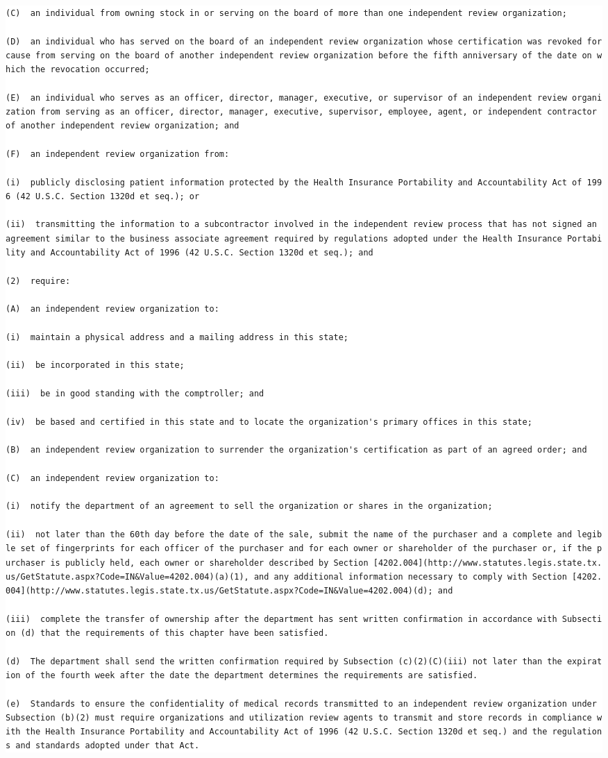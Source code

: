     (C)  an individual from owning stock in or serving on the board of more than one independent review organization;
    
    (D)  an individual who has served on the board of an independent review organization whose certification was revoked for cause from serving on the board of another independent review organization before the fifth anniversary of the date on which the revocation occurred; 
    
    (E)  an individual who serves as an officer, director, manager, executive, or supervisor of an independent review organization from serving as an officer, director, manager, executive, supervisor, employee, agent, or independent contractor of another independent review organization; and
    
    (F)  an independent review organization from:
    
    (i)  publicly disclosing patient information protected by the Health Insurance Portability and Accountability Act of 1996 (42 U.S.C. Section 1320d et seq.); or
    
    (ii)  transmitting the information to a subcontractor involved in the independent review process that has not signed an agreement similar to the business associate agreement required by regulations adopted under the Health Insurance Portability and Accountability Act of 1996 (42 U.S.C. Section 1320d et seq.); and
    
    (2)  require:
    
    (A)  an independent review organization to:
    
    (i)  maintain a physical address and a mailing address in this state;
    
    (ii)  be incorporated in this state;
    
    (iii)  be in good standing with the comptroller; and
    
    (iv)  be based and certified in this state and to locate the organization's primary offices in this state;
    
    (B)  an independent review organization to surrender the organization's certification as part of an agreed order; and
    
    (C)  an independent review organization to:
    
    (i)  notify the department of an agreement to sell the organization or shares in the organization;
    
    (ii)  not later than the 60th day before the date of the sale, submit the name of the purchaser and a complete and legible set of fingerprints for each officer of the purchaser and for each owner or shareholder of the purchaser or, if the purchaser is publicly held, each owner or shareholder described by Section [4202.004](http://www.statutes.legis.state.tx.us/GetStatute.aspx?Code=IN&Value=4202.004)(a)(1), and any additional information necessary to comply with Section [4202.004](http://www.statutes.legis.state.tx.us/GetStatute.aspx?Code=IN&Value=4202.004)(d); and
    
    (iii)  complete the transfer of ownership after the department has sent written confirmation in accordance with Subsection (d) that the requirements of this chapter have been satisfied.
    
    (d)  The department shall send the written confirmation required by Subsection (c)(2)(C)(iii) not later than the expiration of the fourth week after the date the department determines the requirements are satisfied.
    
    (e)  Standards to ensure the confidentiality of medical records transmitted to an independent review organization under Subsection (b)(2) must require organizations and utilization review agents to transmit and store records in compliance with the Health Insurance Portability and Accountability Act of 1996 (42 U.S.C. Section 1320d et seq.) and the regulations and standards adopted under that Act.
    